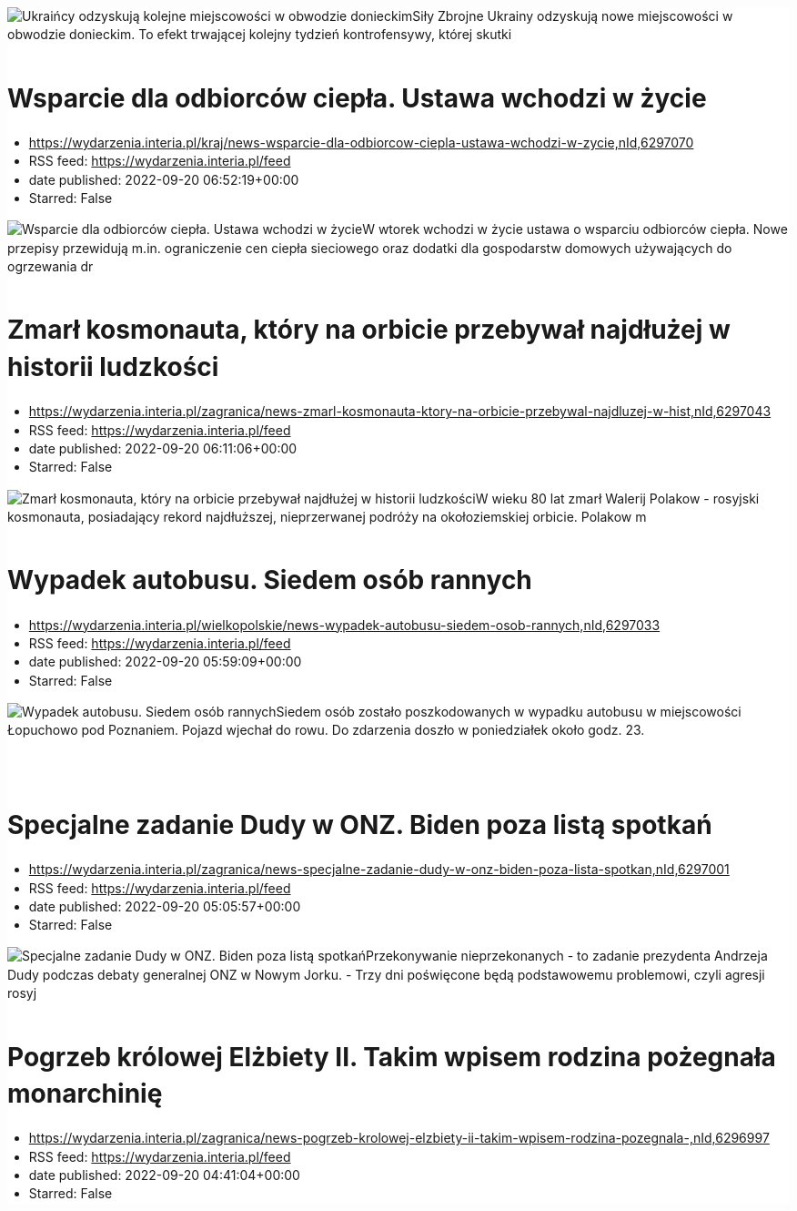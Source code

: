 <p><a href="https://wydarzenia.interia.pl/raporty/raport-ukraina-rosja/aktualnosci/news-ukraincy-odzyskuja-kolejne-miejscowosci-w-obwodzie-donieckim,nId,6297071"><img align="left" alt="Ukraińcy odzyskują kolejne miejscowości w obwodzie donieckim" src="https://i.iplsc.com/ukraincy-odzyskuja-kolejne-miejscowosci-w-obwodzie-donieckim/000G3BJCNILGJD7W-C321.jpg" /></a>Siły Zbrojne Ukrainy odzyskują nowe miejscowości w obwodzie donieckim. To efekt trwającej kolejny tydzień kontrofensywy, której skutki

# Wsparcie dla odbiorców ciepła. Ustawa wchodzi w życie
 - https://wydarzenia.interia.pl/kraj/news-wsparcie-dla-odbiorcow-ciepla-ustawa-wchodzi-w-zycie,nId,6297070
 - RSS feed: https://wydarzenia.interia.pl/feed
 - date published: 2022-09-20 06:52:19+00:00
 - Starred: False

<p><a href="https://wydarzenia.interia.pl/kraj/news-wsparcie-dla-odbiorcow-ciepla-ustawa-wchodzi-w-zycie,nId,6297070"><img align="left" alt="Wsparcie dla odbiorców ciepła. Ustawa wchodzi w życie" src="https://i.iplsc.com/wsparcie-dla-odbiorcow-ciepla-ustawa-wchodzi-w-zycie/000G3BGOSYGFRKIX-C321.jpg" /></a>W wtorek wchodzi w życie ustawa o wsparciu odbiorców ciepła. Nowe przepisy przewidują m.in. ograniczenie cen ciepła sieciowego oraz dodatki dla gospodarstw domowych używających do ogrzewania dr

# Zmarł kosmonauta, który na orbicie przebywał najdłużej w historii ludzkości
 - https://wydarzenia.interia.pl/zagranica/news-zmarl-kosmonauta-ktory-na-orbicie-przebywal-najdluzej-w-hist,nId,6297043
 - RSS feed: https://wydarzenia.interia.pl/feed
 - date published: 2022-09-20 06:11:06+00:00
 - Starred: False

<p><a href="https://wydarzenia.interia.pl/zagranica/news-zmarl-kosmonauta-ktory-na-orbicie-przebywal-najdluzej-w-hist,nId,6297043"><img align="left" alt="Zmarł kosmonauta, który na orbicie przebywał najdłużej w historii ludzkości" src="https://i.iplsc.com/zmarl-kosmonauta-ktory-na-orbicie-przebywal-najdluzej-w-hist/000G3BDJI9OOCPIE-C321.jpg" /></a>W wieku 80 lat zmarł Walerij Polakow - rosyjski kosmonauta, posiadający rekord najdłuższej, nieprzerwanej podróży na okołoziemskiej orbicie. Polakow m

# Wypadek autobusu. Siedem osób rannych
 - https://wydarzenia.interia.pl/wielkopolskie/news-wypadek-autobusu-siedem-osob-rannych,nId,6297033
 - RSS feed: https://wydarzenia.interia.pl/feed
 - date published: 2022-09-20 05:59:09+00:00
 - Starred: False

<p><a href="https://wydarzenia.interia.pl/wielkopolskie/news-wypadek-autobusu-siedem-osob-rannych,nId,6297033"><img align="left" alt="Wypadek autobusu. Siedem osób rannych " src="https://i.iplsc.com/wypadek-autobusu-siedem-osob-rannych/000G3BC9EABMBNE1-C321.jpg" /></a>Siedem osób zostało poszkodowanych w wypadku autobusu w miejscowości Łopuchowo pod Poznaniem. Pojazd wjechał do rowu. Do zdarzenia doszło w poniedziałek około godz. 23. </p><br clear="all" />

# Specjalne zadanie Dudy w ONZ. Biden poza listą spotkań
 - https://wydarzenia.interia.pl/zagranica/news-specjalne-zadanie-dudy-w-onz-biden-poza-lista-spotkan,nId,6297001
 - RSS feed: https://wydarzenia.interia.pl/feed
 - date published: 2022-09-20 05:05:57+00:00
 - Starred: False

<p><a href="https://wydarzenia.interia.pl/zagranica/news-specjalne-zadanie-dudy-w-onz-biden-poza-lista-spotkan,nId,6297001"><img align="left" alt="Specjalne zadanie Dudy w ONZ. Biden poza listą spotkań " src="https://i.iplsc.com/specjalne-zadanie-dudy-w-onz-biden-poza-lista-spotkan/000G3B916FKK7AVL-C321.jpg" /></a>Przekonywanie nieprzekonanych - to zadanie prezydenta Andrzeja Dudy podczas debaty generalnej ONZ w Nowym Jorku. - Trzy dni poświęcone będą podstawowemu problemowi, czyli agresji rosyj

# Pogrzeb królowej Elżbiety II. Takim wpisem rodzina pożegnała monarchinię
 - https://wydarzenia.interia.pl/zagranica/news-pogrzeb-krolowej-elzbiety-ii-takim-wpisem-rodzina-pozegnala-,nId,6296997
 - RSS feed: https://wydarzenia.interia.pl/feed
 - date published: 2022-09-20 04:41:04+00:00
 - Starred: False
